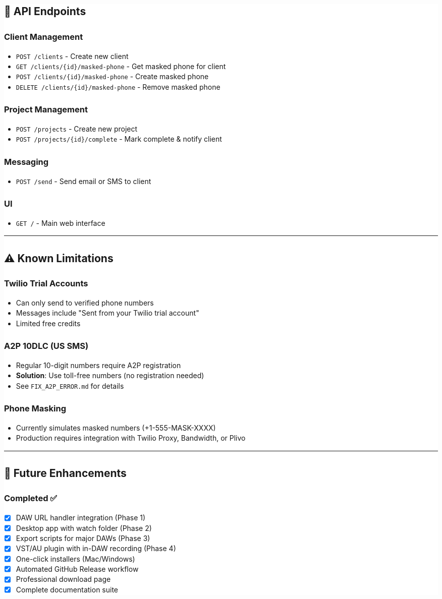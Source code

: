
## 📝 API Endpoints

### Client Management
- `POST /clients` - Create new client
- `GET /clients/{id}/masked-phone` - Get masked phone for client
- `POST /clients/{id}/masked-phone` - Create masked phone
- `DELETE /clients/{id}/masked-phone` - Remove masked phone

### Project Management
- `POST /projects` - Create new project
- `POST /projects/{id}/complete` - Mark complete & notify client

### Messaging
- `POST /send` - Send email or SMS to client

### UI
- `GET /` - Main web interface

---

## ⚠️ Known Limitations

### Twilio Trial Accounts
- Can only send to verified phone numbers
- Messages include "Sent from your Twilio trial account"
- Limited free credits

### A2P 10DLC (US SMS)
- Regular 10-digit numbers require A2P registration
- **Solution**: Use toll-free numbers (no registration needed)
- See `FIX_A2P_ERROR.md` for details

### Phone Masking
- Currently simulates masked numbers (+1-555-MASK-XXXX)
- Production requires integration with Twilio Proxy, Bandwidth, or Plivo

---

## 🔮 Future Enhancements

### Completed ✅
- [x] DAW URL handler integration (Phase 1)
- [x] Desktop app with watch folder (Phase 2)
- [x] Export scripts for major DAWs (Phase 3)
- [x] VST/AU plugin with in-DAW recording (Phase 4)
- [x] One-click installers (Mac/Windows)
- [x] Automated GitHub Release workflow
- [x] Professional download page
- [x] Complete documentation suite

